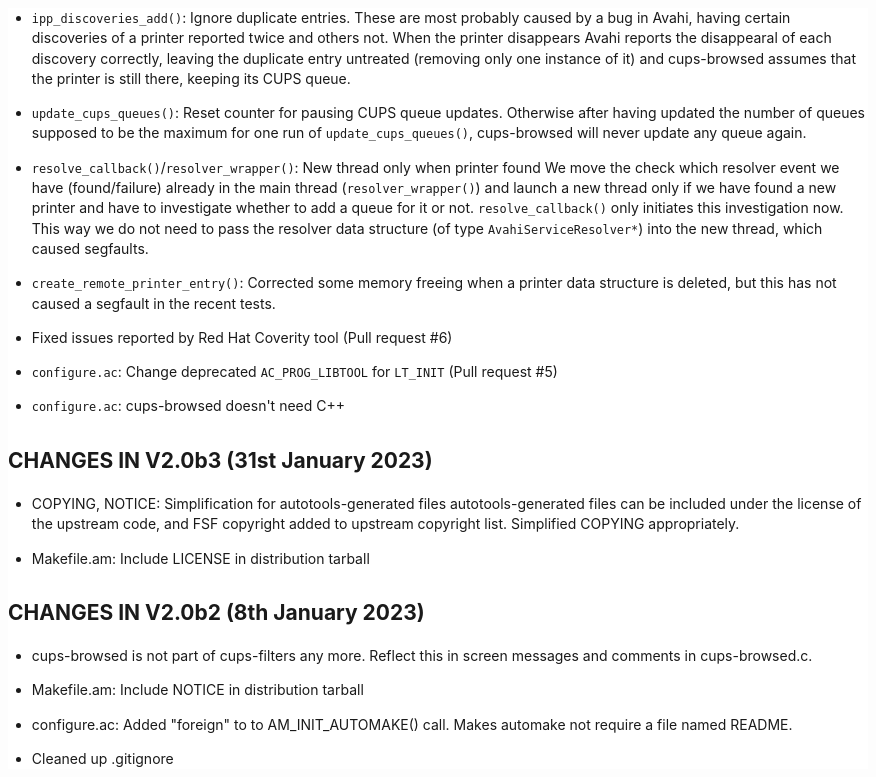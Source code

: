 - `ipp_discoveries_add()`: Ignore duplicate entries. These are most
  probably caused by a bug in Avahi, having certain discoveries of a
  printer reported twice and others not. When the printer disappears
  Avahi reports the disappearal of each discovery correctly, leaving
  the duplicate entry untreated (removing only one instance of it) and
  cups-browsed assumes that the printer is still there, keeping its
  CUPS queue.

- `update_cups_queues()`: Reset counter for pausing CUPS queue updates.
  Otherwise after having updated the number of queues supposed to be
  the maximum for one run of `update_cups_queues()`, cups-browsed will
  never update any queue again.

- `resolve_callback()`/`resolver_wrapper()`: New thread only when
  printer found
  We move the check which resolver event we have (found/failure)
  already in the main thread (`resolver_wrapper()`) and launch a new
  thread only if we have found a new printer and have to investigate
  whether to add a queue for it or not. `resolve_callback()` only
  initiates this investigation now.  This way we do not need to pass
  the resolver data structure (of type `AvahiServiceResolver*`) into
  the new thread, which caused segfaults.

- `create_remote_printer_entry()`: Corrected some memory freeing when
  a printer data structure is deleted, but this has not caused a
  segfault in the recent tests.

- Fixed issues reported by Red Hat Coverity tool (Pull request #6)

- `configure.ac`: Change deprecated `AC_PROG_LIBTOOL` for `LT_INIT`
  (Pull request #5)

- `configure.ac`: cups-browsed doesn't need C++


## CHANGES IN V2.0b3 (31st January 2023)

- COPYING, NOTICE: Simplification for autotools-generated files
  autotools-generated files can be included under the license of the
  upstream code, and FSF copyright added to upstream copyright
  list. Simplified COPYING appropriately.

- Makefile.am: Include LICENSE in distribution tarball


## CHANGES IN V2.0b2 (8th January 2023)

- cups-browsed is not part of cups-filters any more. Reflect this in
  screen messages and comments in cups-browsed.c.

- Makefile.am: Include NOTICE in distribution tarball

- configure.ac: Added "foreign" to to AM_INIT_AUTOMAKE() call. Makes
  automake not require a file named README.

- Cleaned up .gitignore
